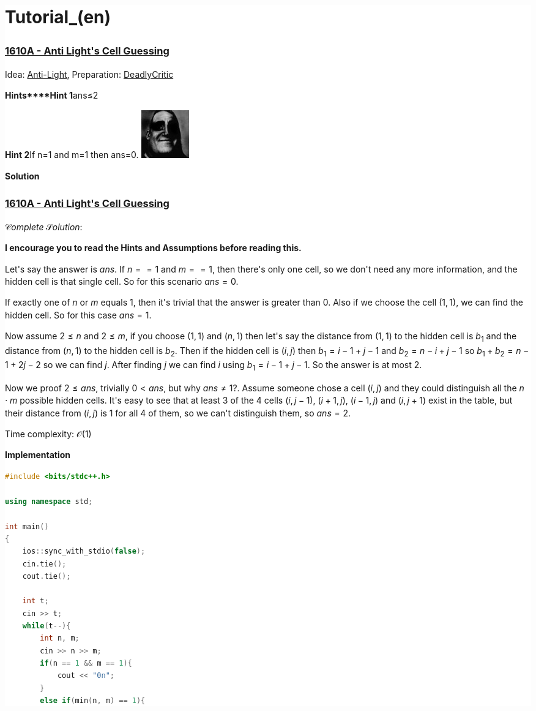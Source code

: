 # Tutorial_(en)


### [1610A - Anti Light's Cell Guessing](../problems/A._Anti_Light's_Cell_Guessing.md "Codeforces Global Round 17")

Idea: [Anti-Light](https://codeforces.com/profile/Anti-Light "Expert Anti-Light"), Preparation: [DeadlyCritic](https://codeforces.com/profile/DeadlyCritic "Master DeadlyCritic")

 **Hints****Hint 1**ans≤2

 **Hint 2**If n=1 and m=1 then ans=0. [![ThoseWhoKnow](images/2ba712923bc18592fd3953a9431a0a98097826d2.png)](https://codeforces.com/https://emoji.gg/emoji/5500-thosewhoknow)

 **Solution**
### [1610A - Anti Light's Cell Guessing](../problems/A._Anti_Light's_Cell_Guessing.md "Codeforces Global Round 17")

$\mathcal Complete\;\mathcal Solution$:

$\textbf{I encourage you to read the Hints and Assumptions before reading this.}$

Let's say the answer is $ans$. If $n == 1$ and $m == 1$, then there's only one cell, so we don't need any more information, and the hidden cell is that single cell. So for this scenario $ans = 0$.

If exactly one of $n$ or $m$ equals $1$, then it's trivial that the answer is greater than $0$. Also if we choose the cell $(1, 1)$, we can find the hidden cell. So for this case $ans = 1$.

Now assume $2 \le n$ and $2 \le m$, if you choose $(1, 1)$ and $(n, 1)$ then let's say the distance from $(1, 1)$ to the hidden cell is $b_1$ and the distance from $(n, 1)$ to the hidden cell is $b_2$. Then if the hidden cell is $(i, j)$ then $b_1 = i-1 + j-1$ and $b_2 = n-i + j-1$ so $b_1+b_2 = n-1 + 2j-2$ so we can find $j$. After finding $j$ we can find $i$ using $b_1 = i-1+j-1$. So the answer is at most $2$.

Now we proof $2 \le ans$, trivially $0 < ans$, but why $ans \ne 1$?. Assume someone chose a cell $(i, j)$ and they could distinguish all the $n \cdot m$ possible hidden cells. It's easy to see that at least $3$ of the $4$ cells $(i, j-1)$, $(i+1, j)$, $(i-1, j)$ and $(i, j+1)$ exist in the table, but their distance from $(i, j)$ is $1$ for all $4$ of them, so we can't distinguish them, so $ans = 2$.

Time complexity: $\mathcal{O}(1)$

 **Implementation**
```cpp
#include <bits/stdc++.h>
 
using namespace std;
 
int main()
{
    ios::sync_with_stdio(false);
    cin.tie();
    cout.tie();
    
    int t;
    cin >> t;
    while(t--){
        int n, m;
        cin >> n >> m;
        if(n == 1 && m == 1){
            cout << "0n";
        }
        else if(min(n, m) == 1){
```